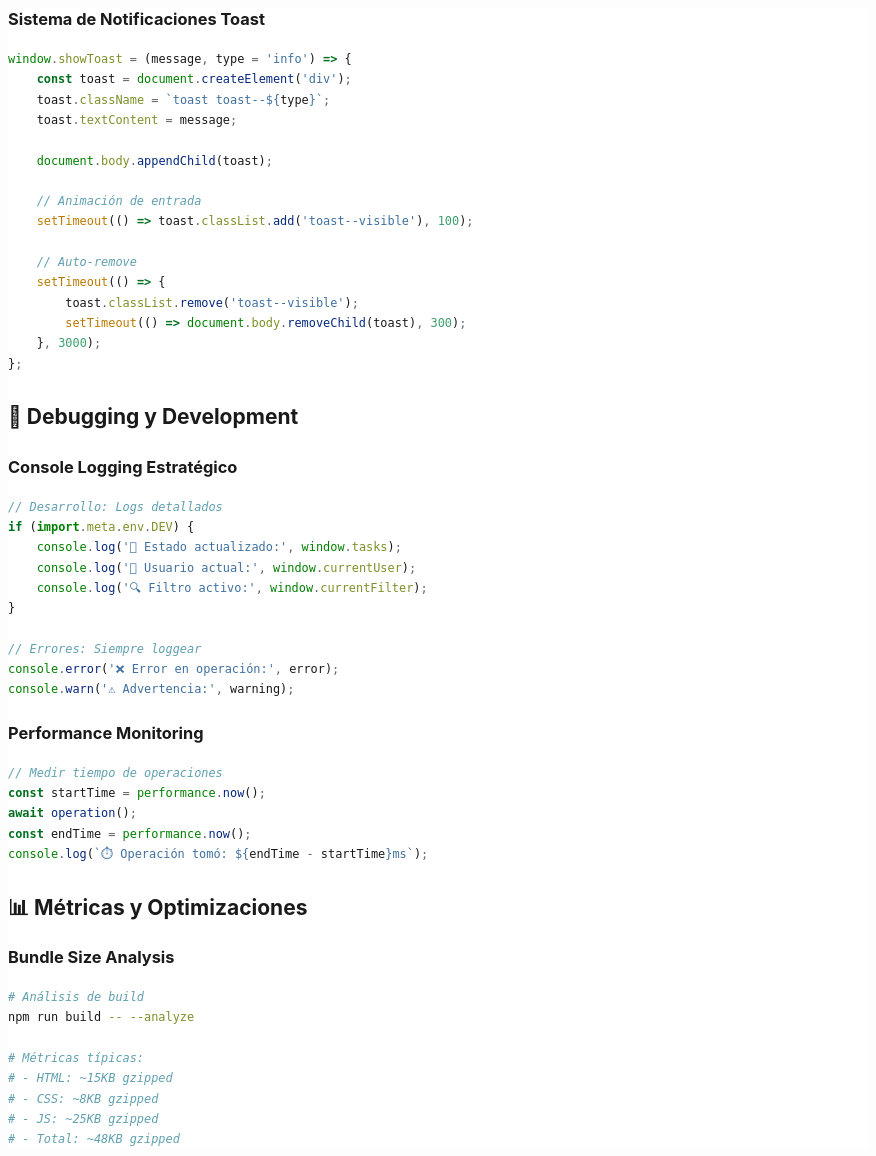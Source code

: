 ### Sistema de Notificaciones Toast
```javascript
window.showToast = (message, type = 'info') => {
    const toast = document.createElement('div');
    toast.className = `toast toast--${type}`;
    toast.textContent = message;
    
    document.body.appendChild(toast);
    
    // Animación de entrada
    setTimeout(() => toast.classList.add('toast--visible'), 100);
    
    // Auto-remove
    setTimeout(() => {
        toast.classList.remove('toast--visible');
        setTimeout(() => document.body.removeChild(toast), 300);
    }, 3000);
};
```

## 🧪 Debugging y Development

### Console Logging Estratégico
```javascript
// Desarrollo: Logs detallados
if (import.meta.env.DEV) {
    console.log('🔄 Estado actualizado:', window.tasks);
    console.log('👤 Usuario actual:', window.currentUser);
    console.log('🔍 Filtro activo:', window.currentFilter);
}

// Errores: Siempre loggear
console.error('❌ Error en operación:', error);
console.warn('⚠️ Advertencia:', warning);
```

### Performance Monitoring
```javascript
// Medir tiempo de operaciones
const startTime = performance.now();
await operation();
const endTime = performance.now();
console.log(`⏱️ Operación tomó: ${endTime - startTime}ms`);
```

## 📊 Métricas y Optimizaciones

### Bundle Size Analysis
```bash
# Análisis de build
npm run build -- --analyze

# Métricas típicas:
# - HTML: ~15KB gzipped
# - CSS: ~8KB gzipped  
# - JS: ~25KB gzipped
# - Total: ~48KB gzipped
```
